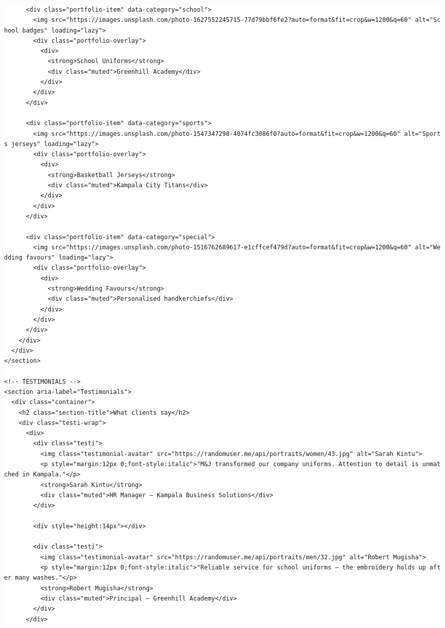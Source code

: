           <div class="portfolio-item" data-category="school">
            <img src="https://images.unsplash.com/photo-1627552245715-77d79bbf6fe2?auto=format&fit=crop&w=1200&q=60" alt="School badges" loading="lazy">
            <div class="portfolio-overlay">
              <div>
                <strong>School Uniforms</strong>
                <div class="muted">Greenhill Academy</div>
              </div>
            </div>
          </div>

          <div class="portfolio-item" data-category="sports">
            <img src="https://images.unsplash.com/photo-1547347298-4074fc3086f0?auto=format&fit=crop&w=1200&q=60" alt="Sports jerseys" loading="lazy">
            <div class="portfolio-overlay">
              <div>
                <strong>Basketball Jerseys</strong>
                <div class="muted">Kampala City Titans</div>
              </div>
            </div>
          </div>

          <div class="portfolio-item" data-category="special">
            <img src="https://images.unsplash.com/photo-1516762689617-e1cffcef479d?auto=format&fit=crop&w=1200&q=60" alt="Wedding favours" loading="lazy">
            <div class="portfolio-overlay">
              <div>
                <strong>Wedding Favours</strong>
                <div class="muted">Personalised handkerchiefs</div>
              </div>
            </div>
          </div>
        </div>
      </div>
    </section>

    <!-- TESTIMONIALS -->
    <section aria-label="Testimonials">
      <div class="container">
        <h2 class="section-title">What clients say</h2>
        <div class="testi-wrap">
          <div>
            <div class="testi">
              <img class="testimonial-avatar" src="https://randomuser.me/api/portraits/women/43.jpg" alt="Sarah Kintu">
              <p style="margin:12px 0;font-style:italic">"M&J transformed our company uniforms. Attention to detail is unmatched in Kampala."</p>
              <strong>Sarah Kintu</strong>
              <div class="muted">HR Manager — Kampala Business Solutions</div>
            </div>

            <div style="height:14px"></div>

            <div class="testi">
              <img class="testimonial-avatar" src="https://randomuser.me/api/portraits/men/32.jpg" alt="Robert Mugisha">
              <p style="margin:12px 0;font-style:italic">"Reliable service for school uniforms — the embroidery holds up after many washes."</p>
              <strong>Robert Mugisha</strong>
              <div class="muted">Principal — Greenhill Academy</div>
            </div>
          </div>
